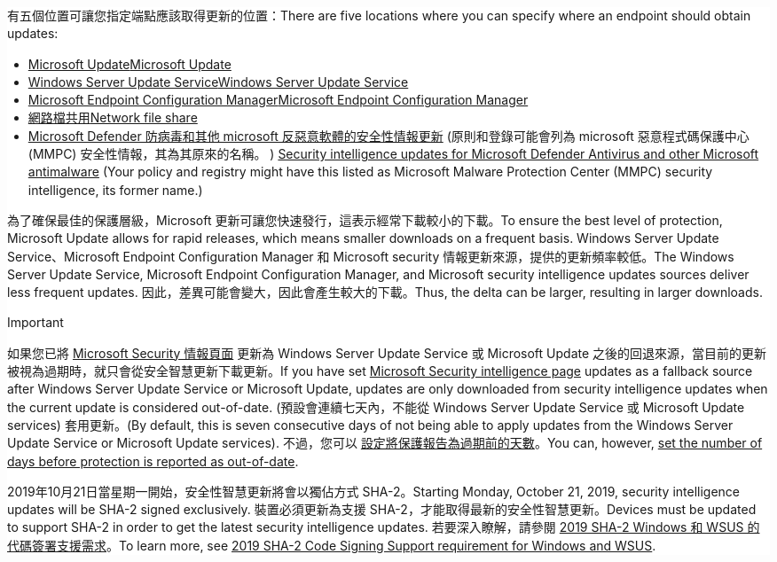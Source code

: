 <span data-ttu-id="d72c1-128">有五個位置可讓您指定端點應該取得更新的位置：</span><span class="sxs-lookup"><span data-stu-id="d72c1-128">There are five locations where you can specify where an endpoint should obtain updates:</span></span> 

- [<span data-ttu-id="d72c1-129">Microsoft Update</span><span class="sxs-lookup"><span data-stu-id="d72c1-129">Microsoft Update</span></span>](https://support.microsoft.com/help/12373/windows-update-faq)
- [<span data-ttu-id="d72c1-130">Windows Server Update Service</span><span class="sxs-lookup"><span data-stu-id="d72c1-130">Windows Server Update Service</span></span>](/windows-server/administration/windows-server-update-services/get-started/windows-server-update-services-wsus)
- [<span data-ttu-id="d72c1-131">Microsoft Endpoint Configuration Manager</span><span class="sxs-lookup"><span data-stu-id="d72c1-131">Microsoft Endpoint Configuration Manager</span></span>](/configmgr/core/servers/manage/updates)
- [<span data-ttu-id="d72c1-132">網路檔共用</span><span class="sxs-lookup"><span data-stu-id="d72c1-132">Network file share</span></span>](#unc-share)
- <span data-ttu-id="d72c1-133">[Microsoft Defender 防病毒和其他 microsoft 反惡意軟體的安全性情報更新](https://www.microsoft.com/en-us/wdsi/defenderupdates) (原則和登錄可能會列為 microsoft 惡意程式碼保護中心 (MMPC) 安全性情報，其為其原來的名稱。 ) </span><span class="sxs-lookup"><span data-stu-id="d72c1-133">[Security intelligence updates for Microsoft Defender Antivirus and other Microsoft antimalware](https://www.microsoft.com/en-us/wdsi/defenderupdates) (Your policy and registry might have this listed as Microsoft Malware Protection Center (MMPC) security intelligence, its former name.)</span></span>

<span data-ttu-id="d72c1-134">為了確保最佳的保護層級，Microsoft 更新可讓您快速發行，這表示經常下載較小的下載。</span><span class="sxs-lookup"><span data-stu-id="d72c1-134">To ensure the best level of protection, Microsoft Update allows for rapid releases, which means smaller downloads on a frequent basis.</span></span> <span data-ttu-id="d72c1-135">Windows Server Update Service、Microsoft Endpoint Configuration Manager 和 Microsoft security 情報更新來源，提供的更新頻率較低。</span><span class="sxs-lookup"><span data-stu-id="d72c1-135">The Windows Server Update Service, Microsoft Endpoint Configuration Manager, and Microsoft security intelligence updates sources deliver less frequent updates.</span></span> <span data-ttu-id="d72c1-136">因此，差異可能會變大，因此會產生較大的下載。</span><span class="sxs-lookup"><span data-stu-id="d72c1-136">Thus, the delta can be larger, resulting in larger downloads.</span></span> 

> [!IMPORTANT]
> <span data-ttu-id="d72c1-137">如果您已將 [Microsoft Security 情報頁面](https://www.microsoft.com/security/portal/definitions/adl.aspx) 更新為 Windows Server Update Service 或 Microsoft Update 之後的回退來源，當目前的更新被視為過期時，就只會從安全智慧更新下載更新。</span><span class="sxs-lookup"><span data-stu-id="d72c1-137">If you have set [Microsoft Security intelligence page](https://www.microsoft.com/security/portal/definitions/adl.aspx) updates as a fallback source after Windows Server Update Service or Microsoft Update, updates are only downloaded from security intelligence updates when the current update is considered out-of-date.</span></span> <span data-ttu-id="d72c1-138"> (預設會連續七天內，不能從 Windows Server Update Service 或 Microsoft Update services) 套用更新。</span><span class="sxs-lookup"><span data-stu-id="d72c1-138">(By default, this is seven consecutive days of not being able to apply updates from the Windows Server Update Service or Microsoft Update services).</span></span>
> <span data-ttu-id="d72c1-139">不過，您可以 [設定將保護報告為過期前的天數](/windows/threat-protection/microsoft-defender-antivirus/manage-outdated-endpoints-microsoft-defender-antivirus#set-the-number-of-days-before-protection-is-reported-as-out-of-date)。</span><span class="sxs-lookup"><span data-stu-id="d72c1-139">You can, however, [set the number of days before protection is reported as out-of-date](/windows/threat-protection/microsoft-defender-antivirus/manage-outdated-endpoints-microsoft-defender-antivirus#set-the-number-of-days-before-protection-is-reported-as-out-of-date).</span></span><p>
> <span data-ttu-id="d72c1-140">2019年10月21日當星期一開始，安全性智慧更新將會以獨佔方式 SHA-2。</span><span class="sxs-lookup"><span data-stu-id="d72c1-140">Starting Monday, October 21, 2019, security intelligence updates will be SHA-2 signed exclusively.</span></span> <span data-ttu-id="d72c1-141">裝置必須更新為支援 SHA-2，才能取得最新的安全性智慧更新。</span><span class="sxs-lookup"><span data-stu-id="d72c1-141">Devices must be updated to support SHA-2 in order to get the latest security intelligence updates.</span></span> <span data-ttu-id="d72c1-142">若要深入瞭解，請參閱 [2019 SHA-2 Windows 和 WSUS 的代碼簽署支援需求](https://support.microsoft.com/help/4472027/2019-sha-2-code-signing-support-requirement-for-windows-and-wsus)。</span><span class="sxs-lookup"><span data-stu-id="d72c1-142">To learn more, see [2019 SHA-2 Code Signing Support requirement for Windows and WSUS](https://support.microsoft.com/help/4472027/2019-sha-2-code-signing-support-requirement-for-windows-and-wsus).</span></span>
